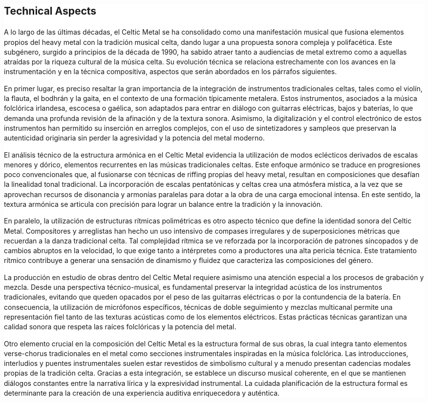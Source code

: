 ## Technical Aspects

A lo largo de las últimas décadas, el Celtic Metal se ha consolidado como una manifestación musical
que fusiona elementos propios del heavy metal con la tradición musical celta, dando lugar a una
propuesta sonora compleja y polifacética. Este subgénero, surgido a principios de la década de 1990,
ha sabido atraer tanto a audiencias de metal extremo como a aquellas atraídas por la riqueza
cultural de la música celta. Su evolución técnica se relaciona estrechamente con los avances en la
instrumentación y en la técnica compositiva, aspectos que serán abordados en los párrafos
siguientes.

En primer lugar, es preciso resaltar la gran importancia de la integración de instrumentos
tradicionales celtas, tales como el violín, la flauta, el bodhrán y la gaita, en el contexto de una
formación típicamente metalera. Estos instrumentos, asociados a la música folclórica irlandesa,
escocesa o gaélica, son adaptados para entrar en diálogo con guitarras eléctricas, bajos y baterías,
lo que demanda una profunda revisión de la afinación y de la textura sonora. Asimismo, la
digitalización y el control electrónico de estos instrumentos han permitido su inserción en arreglos
complejos, con el uso de sintetizadores y sampleos que preservan la autenticidad originaria sin
perder la agresividad y la potencia del metal moderno.

El análisis técnico de la estructura armónica en el Celtic Metal evidencia la utilización de modos
eclécticos derivados de escalas menores y dórico, elementos recurrentes en las músicas tradicionales
celtas. Este enfoque armónico se traduce en progresiones poco convencionales que, al fusionarse con
técnicas de riffing propias del heavy metal, resultan en composiciones que desafían la linealidad
tonal tradicional. La incorporación de escalas pentatónicas y celtas crea una atmósfera mística, a
la vez que se aprovechan recursos de disonancia y armonías paralelas para dotar a la obra de una
carga emocional intensa. En este sentido, la textura armónica se articula con precisión para lograr
un balance entre la tradición y la innovación.

En paralelo, la utilización de estructuras rítmicas polimétricas es otro aspecto técnico que define
la identidad sonora del Celtic Metal. Compositores y arreglistas han hecho un uso intensivo de
compases irregulares y de superposiciones métricas que recuerdan a la danza tradicional celta. Tal
complejidad rítmica se ve reforzada por la incorporación de patrones sincopados y de cambios
abruptos en la velocidad, lo que exige tanto a intérpretes como a productores una alta pericia
técnica. Este tratamiento rítmico contribuye a generar una sensación de dinamismo y fluidez que
caracteriza las composiciones del género.

La producción en estudio de obras dentro del Celtic Metal requiere asimismo una atención especial a
los procesos de grabación y mezcla. Desde una perspectiva técnico-musical, es fundamental preservar
la integridad acústica de los instrumentos tradicionales, evitando que queden opacados por el peso
de las guitarras eléctricas o por la contundencia de la batería. En consecuencia, la utilización de
micrófonos específicos, técnicas de doble seguimiento y mezclas multicanal permite una
representación fiel tanto de las texturas acústicas como de los elementos eléctricos. Estas
prácticas técnicas garantizan una calidad sonora que respeta las raíces folclóricas y la potencia
del metal.

Otro elemento crucial en la composición del Celtic Metal es la estructura formal de sus obras, la
cual integra tanto elementos verse-chorus tradicionales en el metal como secciones instrumentales
inspiradas en la música folclórica. Las introducciones, interludios y puentes instrumentales suelen
estar revestidos de simbolismo cultural y a menudo presentan cadencias modales propias de la
tradición celta. Gracias a esta integración, se establece un discurso musical coherente, en el que
se mantienen diálogos constantes entre la narrativa lírica y la expresividad instrumental. La
cuidada planificación de la estructura formal es determinante para la creación de una experiencia
auditiva enriquecedora y auténtica.
